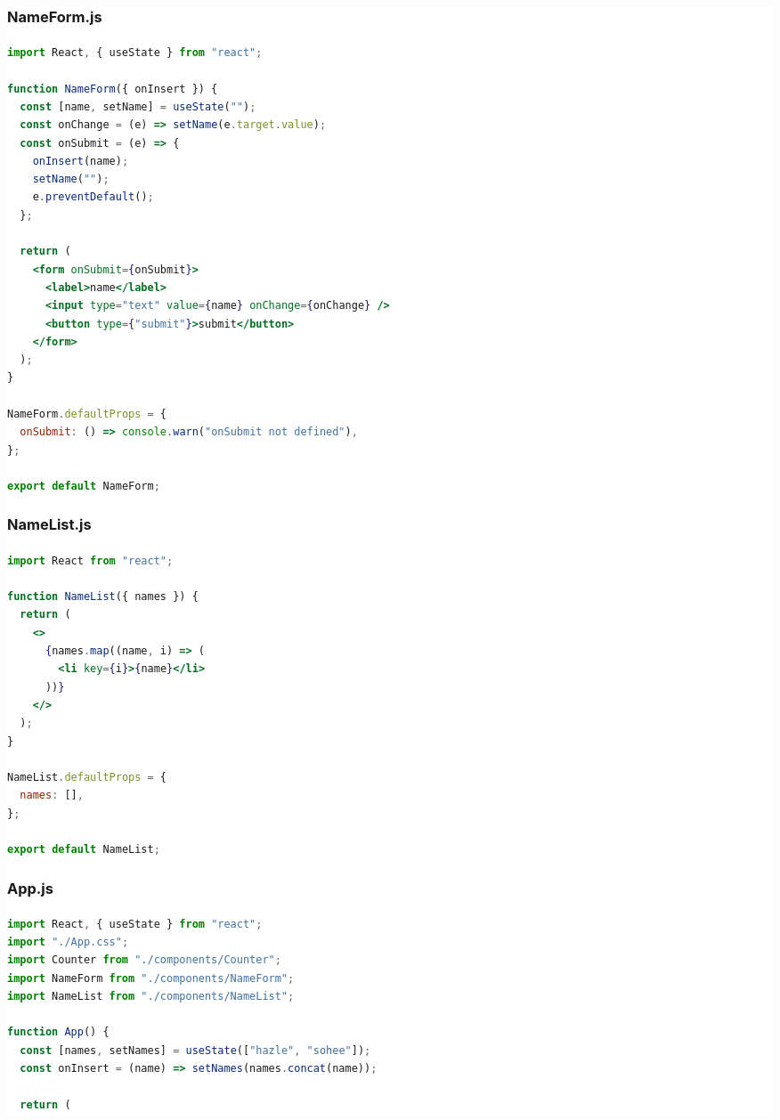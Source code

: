 
### NameForm.js
```jsx
import React, { useState } from "react";

function NameForm({ onInsert }) {
  const [name, setName] = useState("");
  const onChange = (e) => setName(e.target.value);
  const onSubmit = (e) => {
    onInsert(name);
    setName("");
    e.preventDefault();
  };

  return (
    <form onSubmit={onSubmit}>
      <label>name</label>
      <input type="text" value={name} onChange={onChange} />
      <button type={"submit"}>submit</button>
    </form>
  );
}

NameForm.defaultProps = {
  onSubmit: () => console.warn("onSubmit not defined"),
};

export default NameForm;
```

### NameList.js
```jsx
import React from "react";

function NameList({ names }) {
  return (
    <>
      {names.map((name, i) => (
        <li key={i}>{name}</li>
      ))}
    </>
  );
}

NameList.defaultProps = {
  names: [],
};

export default NameList;
```

### App.js
```jsx
import React, { useState } from "react";
import "./App.css";
import Counter from "./components/Counter";
import NameForm from "./components/NameForm";
import NameList from "./components/NameList";

function App() {
  const [names, setNames] = useState(["hazle", "sohee"]);
  const onInsert = (name) => setNames(names.concat(name));

  return (
```
